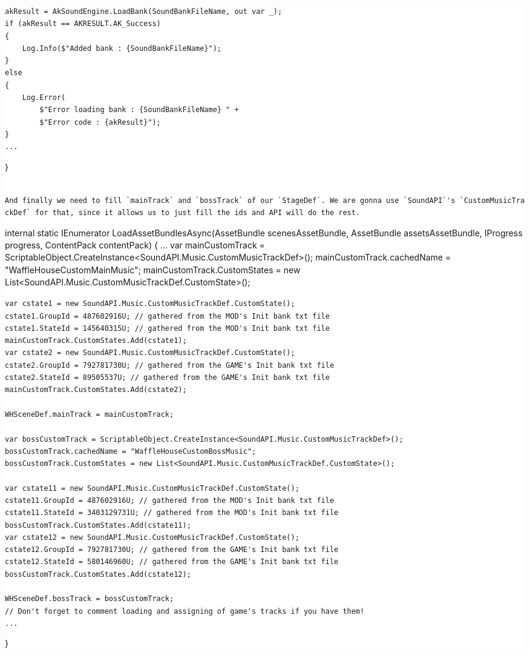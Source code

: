 	akResult = AkSoundEngine.LoadBank(SoundBankFileName, out var _);
	if (akResult == AKRESULT.AK_Success)
	{
		Log.Info($"Added bank : {SoundBankFileName}");
	}
	else
	{
		Log.Error(
			$"Error loading bank : {SoundBankFileName} " +
			$"Error code : {akResult}");
	}
	...
}
```

And finally we need to fill `mainTrack` and `bossTrack` of our `StageDef`. We are gonna use `SoundAPI`'s `CustomMusicTrackDef` for that, since it allows us to just fill the ids and API will do the rest.

```
internal static IEnumerator LoadAssetBundlesAsync(AssetBundle scenesAssetBundle, AssetBundle assetsAssetBundle, IProgress<float> progress, ContentPack contentPack)
{
	...
	var mainCustomTrack = ScriptableObject.CreateInstance<SoundAPI.Music.CustomMusicTrackDef>();
	mainCustomTrack.cachedName = "WaffleHouseCustomMainMusic";
	mainCustomTrack.CustomStates = new List<SoundAPI.Music.CustomMusicTrackDef.CustomState>();

	var cstate1 = new SoundAPI.Music.CustomMusicTrackDef.CustomState();
	cstate1.GroupId = 487602916U; // gathered from the MOD's Init bank txt file
	cstate1.StateId = 145640315U; // gathered from the MOD's Init bank txt file
	mainCustomTrack.CustomStates.Add(cstate1);
	var cstate2 = new SoundAPI.Music.CustomMusicTrackDef.CustomState();
	cstate2.GroupId = 792781730U; // gathered from the GAME's Init bank txt file
	cstate2.StateId = 89505537U; // gathered from the GAME's Init bank txt file
	mainCustomTrack.CustomStates.Add(cstate2);

	WHSceneDef.mainTrack = mainCustomTrack;

	var bossCustomTrack = ScriptableObject.CreateInstance<SoundAPI.Music.CustomMusicTrackDef>();
	bossCustomTrack.cachedName = "WaffleHouseCustomBossMusic";
	bossCustomTrack.CustomStates = new List<SoundAPI.Music.CustomMusicTrackDef.CustomState>();

	var cstate11 = new SoundAPI.Music.CustomMusicTrackDef.CustomState();
	cstate11.GroupId = 487602916U; // gathered from the MOD's Init bank txt file
	cstate11.StateId = 3403129731U; // gathered from the MOD's Init bank txt file
	bossCustomTrack.CustomStates.Add(cstate11);
	var cstate12 = new SoundAPI.Music.CustomMusicTrackDef.CustomState();
	cstate12.GroupId = 792781730U; // gathered from the GAME's Init bank txt file
	cstate12.StateId = 580146960U; // gathered from the GAME's Init bank txt file
	bossCustomTrack.CustomStates.Add(cstate12);

	WHSceneDef.bossTrack = bossCustomTrack;
	// Don't forget to comment loading and assigning of game's tracks if you have them!
	...
}
